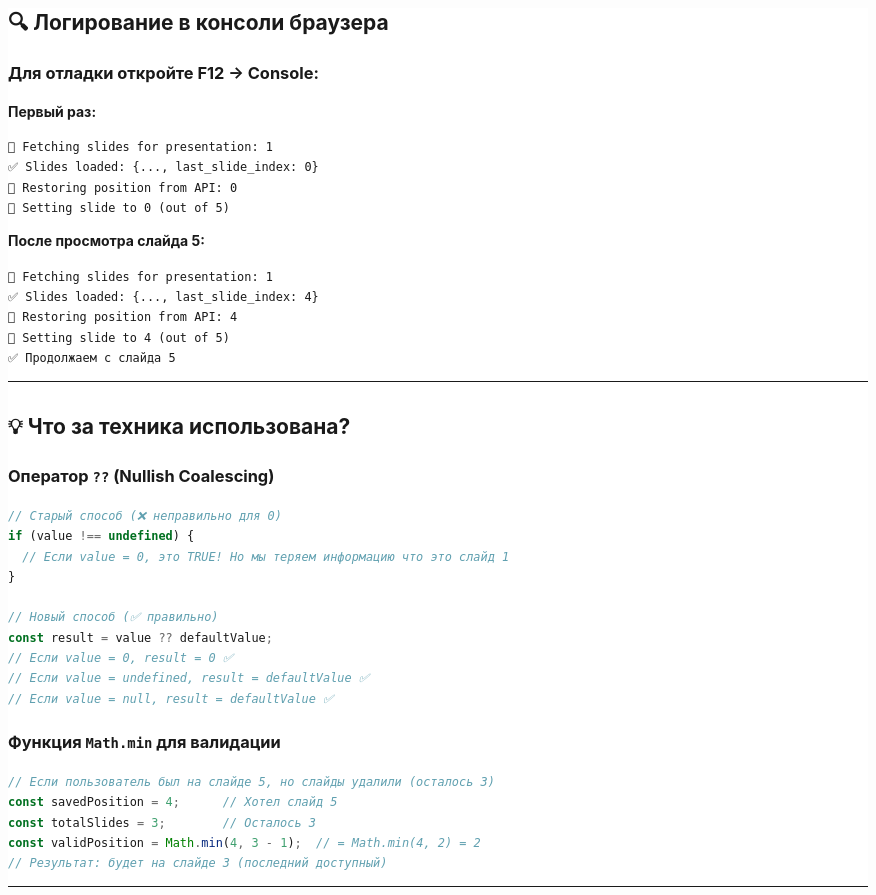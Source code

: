 
## 🔍 Логирование в консоли браузера

### Для отладки откройте F12 → Console:

**Первый раз:**
```
🔄 Fetching slides for presentation: 1
✅ Slides loaded: {..., last_slide_index: 0}
📍 Restoring position from API: 0
📍 Setting slide to 0 (out of 5)
```

**После просмотра слайда 5:**
```
🔄 Fetching slides for presentation: 1
✅ Slides loaded: {..., last_slide_index: 4}
📍 Restoring position from API: 4
📍 Setting slide to 4 (out of 5)
✅ Продолжаем с слайда 5
```

---

## 💡 Что за техника использована?

### Оператор `??` (Nullish Coalescing)

```jsx
// Старый способ (❌ неправильно для 0)
if (value !== undefined) {
  // Если value = 0, это TRUE! Но мы теряем информацию что это слайд 1
}

// Новый способ (✅ правильно)
const result = value ?? defaultValue;
// Если value = 0, result = 0 ✅
// Если value = undefined, result = defaultValue ✅
// Если value = null, result = defaultValue ✅
```

### Функция `Math.min` для валидации

```jsx
// Если пользователь был на слайде 5, но слайды удалили (осталось 3)
const savedPosition = 4;      // Хотел слайд 5
const totalSlides = 3;        // Осталось 3
const validPosition = Math.min(4, 3 - 1);  // = Math.min(4, 2) = 2
// Результат: будет на слайде 3 (последний доступный)
```

---
